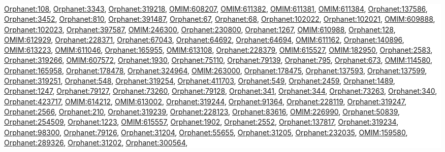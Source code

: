 [Orphanet:108](http://www.orpha.net/ORDO/Orphanet_108), [Orphanet:3343](http://www.orpha.net/ORDO/Orphanet_3343), [Orphanet:319218](http://www.orpha.net/ORDO/Orphanet_319218), [OMIM:608207](http://purl.obolibrary.org/obo/OMIM_608207), [OMIM:611382](http://purl.obolibrary.org/obo/OMIM_611382), [OMIM:611381](http://purl.obolibrary.org/obo/OMIM_611381), [OMIM:611384](http://purl.obolibrary.org/obo/OMIM_611384), [Orphanet:137586](http://www.orpha.net/ORDO/Orphanet_137586), [Orphanet:3452](http://www.orpha.net/ORDO/Orphanet_3452), [Orphanet:810](http://www.orpha.net/ORDO/Orphanet_810), [Orphanet:391487](http://www.orpha.net/ORDO/Orphanet_391487), [Orphanet:67](http://www.orpha.net/ORDO/Orphanet_67), [Orphanet:68](http://www.orpha.net/ORDO/Orphanet_68), [Orphanet:102022](http://www.orpha.net/ORDO/Orphanet_102022), [Orphanet:102021](http://www.orpha.net/ORDO/Orphanet_102021), [OMIM:609888](http://purl.obolibrary.org/obo/OMIM_609888), [Orphanet:102023](http://www.orpha.net/ORDO/Orphanet_102023), [Orphanet:397587](http://www.orpha.net/ORDO/Orphanet_397587), [OMIM:246300](http://purl.obolibrary.org/obo/OMIM_246300), [Orphanet:230800](http://www.orpha.net/ORDO/Orphanet_230800), [Orphanet:1267](http://www.orpha.net/ORDO/Orphanet_1267), [OMIM:610988](http://purl.obolibrary.org/obo/OMIM_610988), [Orphanet:128](http://www.orpha.net/ORDO/Orphanet_128), [OMIM:612929](http://purl.obolibrary.org/obo/OMIM_612929), [Orphanet:228371](http://www.orpha.net/ORDO/Orphanet_228371), [Orphanet:67043](http://www.orpha.net/ORDO/Orphanet_67043), [Orphanet:64692](http://www.orpha.net/ORDO/Orphanet_64692), [Orphanet:64694](http://www.orpha.net/ORDO/Orphanet_64694), [OMIM:611162](http://purl.obolibrary.org/obo/OMIM_611162), [Orphanet:140896](http://www.orpha.net/ORDO/Orphanet_140896), [OMIM:613223](http://purl.obolibrary.org/obo/OMIM_613223), [OMIM:611046](http://purl.obolibrary.org/obo/OMIM_611046), [Orphanet:165955](http://www.orpha.net/ORDO/Orphanet_165955), [OMIM:613108](http://purl.obolibrary.org/obo/OMIM_613108), [Orphanet:228379](http://www.orpha.net/ORDO/Orphanet_228379), [OMIM:615527](http://purl.obolibrary.org/obo/OMIM_615527), [OMIM:182950](http://purl.obolibrary.org/obo/OMIM_182950), [Orphanet:2583](http://www.orpha.net/ORDO/Orphanet_2583), [Orphanet:319266](http://www.orpha.net/ORDO/Orphanet_319266), [OMIM:607572](http://purl.obolibrary.org/obo/OMIM_607572), [Orphanet:1930](http://www.orpha.net/ORDO/Orphanet_1930), [Orphanet:75110](http://www.orpha.net/ORDO/Orphanet_75110), [Orphanet:79139](http://www.orpha.net/ORDO/Orphanet_79139), [Orphanet:795](http://www.orpha.net/ORDO/Orphanet_795), [Orphanet:673](http://www.orpha.net/ORDO/Orphanet_673), [OMIM:114580](http://purl.obolibrary.org/obo/OMIM_114580), [Orphanet:165958](http://www.orpha.net/ORDO/Orphanet_165958), [Orphanet:178478](http://www.orpha.net/ORDO/Orphanet_178478), [Orphanet:324964](http://www.orpha.net/ORDO/Orphanet_324964), [OMIM:263000](http://purl.obolibrary.org/obo/OMIM_263000), [Orphanet:178475](http://www.orpha.net/ORDO/Orphanet_178475), [Orphanet:137593](http://www.orpha.net/ORDO/Orphanet_137593), [Orphanet:137599](http://www.orpha.net/ORDO/Orphanet_137599), [Orphanet:319251](http://www.orpha.net/ORDO/Orphanet_319251), [Orphanet:548](http://www.orpha.net/ORDO/Orphanet_548), [Orphanet:319254](http://www.orpha.net/ORDO/Orphanet_319254), [Orphanet:411703](http://www.orpha.net/ORDO/Orphanet_411703), [Orphanet:549](http://www.orpha.net/ORDO/Orphanet_549), [Orphanet:2459](http://www.orpha.net/ORDO/Orphanet_2459), [Orphanet:1489](http://www.orpha.net/ORDO/Orphanet_1489), [Orphanet:1247](http://www.orpha.net/ORDO/Orphanet_1247), [Orphanet:79127](http://www.orpha.net/ORDO/Orphanet_79127), [Orphanet:73260](http://www.orpha.net/ORDO/Orphanet_73260), [Orphanet:79128](http://www.orpha.net/ORDO/Orphanet_79128), [Orphanet:341](http://www.orpha.net/ORDO/Orphanet_341), [Orphanet:344](http://www.orpha.net/ORDO/Orphanet_344), [Orphanet:73263](http://www.orpha.net/ORDO/Orphanet_73263), [Orphanet:340](http://www.orpha.net/ORDO/Orphanet_340), [Orphanet:423717](http://www.orpha.net/ORDO/Orphanet_423717), [OMIM:614212](http://purl.obolibrary.org/obo/OMIM_614212), [OMIM:613002](http://purl.obolibrary.org/obo/OMIM_613002), [Orphanet:319244](http://www.orpha.net/ORDO/Orphanet_319244), [Orphanet:91364](http://www.orpha.net/ORDO/Orphanet_91364), [Orphanet:228119](http://www.orpha.net/ORDO/Orphanet_228119), [Orphanet:319247](http://www.orpha.net/ORDO/Orphanet_319247), [Orphanet:2566](http://www.orpha.net/ORDO/Orphanet_2566), [Orphanet:210](http://www.orpha.net/ORDO/Orphanet_210), [Orphanet:319239](http://www.orpha.net/ORDO/Orphanet_319239), [Orphanet:228123](http://www.orpha.net/ORDO/Orphanet_228123), [Orphanet:83616](http://www.orpha.net/ORDO/Orphanet_83616), [OMIM:226990](http://purl.obolibrary.org/obo/OMIM_226990), [Orphanet:50839](http://www.orpha.net/ORDO/Orphanet_50839), [Orphanet:254509](http://www.orpha.net/ORDO/Orphanet_254509), [Orphanet:1223](http://www.orpha.net/ORDO/Orphanet_1223), [OMIM:615557](http://purl.obolibrary.org/obo/OMIM_615557), [Orphanet:1902](http://www.orpha.net/ORDO/Orphanet_1902), [Orphanet:2552](http://www.orpha.net/ORDO/Orphanet_2552), [Orphanet:137817](http://www.orpha.net/ORDO/Orphanet_137817), [Orphanet:319234](http://www.orpha.net/ORDO/Orphanet_319234), [Orphanet:98300](http://www.orpha.net/ORDO/Orphanet_98300), [Orphanet:79126](http://www.orpha.net/ORDO/Orphanet_79126), [Orphanet:31204](http://www.orpha.net/ORDO/Orphanet_31204), [Orphanet:55655](http://www.orpha.net/ORDO/Orphanet_55655), [Orphanet:31205](http://www.orpha.net/ORDO/Orphanet_31205), [Orphanet:232035](http://www.orpha.net/ORDO/Orphanet_232035), [OMIM:159580](http://purl.obolibrary.org/obo/OMIM_159580), [Orphanet:289326](http://www.orpha.net/ORDO/Orphanet_289326), [Orphanet:31202](http://www.orpha.net/ORDO/Orphanet_31202), [Orphanet:300564](http://www.orpha.net/ORDO/Orphanet_300564),